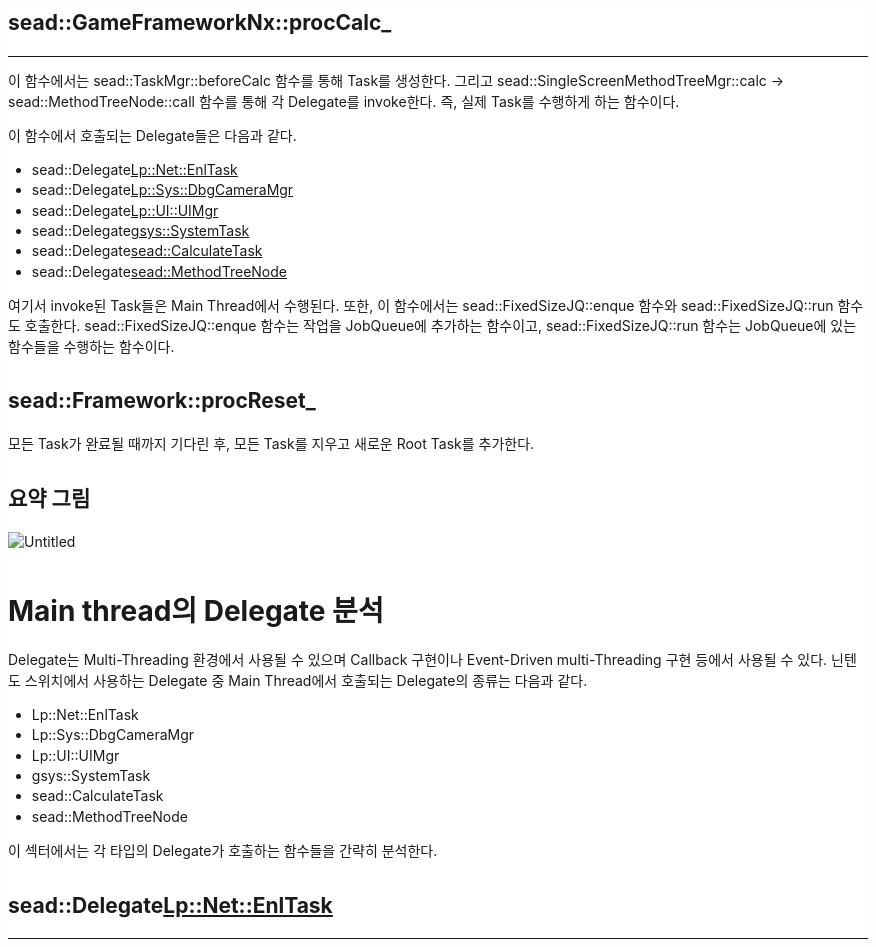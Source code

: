 ## sead::GameFrameworkNx::procCalc_

---

이 함수에서는 sead::TaskMgr::beforeCalc 함수를 통해 Task를 생성한다. 그리고 sead::SingleScreenMethodTreeMgr::calc → sead::MethodTreeNode::call 함수를 통해 각 Delegate를 invoke한다. 즉, 실제 Task를 수행하게 하는 함수이다.


이 함수에서 호출되는 Delegate들은 다음과 같다.


- sead::Delegate<Lp::Net::EnlTask>
- sead::Delegate<Lp::Sys::DbgCameraMgr>
- sead::Delegate<Lp::UI::UIMgr>
- sead::Delegate<gsys::SystemTask>
- sead::Delegate<sead::CalculateTask>
- sead::Delegate<sead::MethodTreeNode>

여기서 invoke된 Task들은 Main Thread에서 수행된다. 또한, 이 함수에서는  sead::FixedSizeJQ::enque 함수와 sead::FixedSizeJQ::run 함수도 호출한다.  sead::FixedSizeJQ::enque 함수는 작업을 JobQueue에 추가하는 함수이고, sead::FixedSizeJQ::run 함수는 JobQueue에 있는 함수들을 수행하는 함수이다.


## sead::Framework::procReset_



모든 Task가 완료될 때까지 기다린 후, 모든 Task를 지우고 새로운 Root Task를 추가한다.


## 요약 그림


![Untitled](https://prod-files-secure.s3.us-west-2.amazonaws.com/2f11a5fa-4e62-4c72-b7e2-a459d91ae122/a63c5327-f25b-409c-b8bf-f4491fecfb3a/Untitled.png)

# Main thread의 Delegate 분석



Delegate는 Multi-Threading 환경에서 사용될 수 있으며 Callback 구현이나 Event-Driven multi-Threading 구현 등에서 사용될 수 있다. 닌텐도 스위치에서 사용하는 Delegate 중 Main Thread에서 호출되는 Delegate의 종류는 다음과 같다.


- Lp::Net::EnlTask
- Lp::Sys::DbgCameraMgr
- Lp::UI::UIMgr
- gsys::SystemTask
- sead::CalculateTask
- sead::MethodTreeNode

이 섹터에서는 각 타입의 Delegate가 호출하는 함수들을 간략히 분석한다.

## sead::Delegate<Lp::Net::EnlTask>

---
